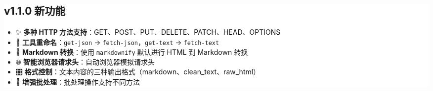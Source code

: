 ## v1.1.0 新功能

- ✨ **多种 HTTP 方法支持**：GET、POST、PUT、DELETE、PATCH、HEAD、OPTIONS
- 🔄 **工具重命名**：`get-json` → `fetch-json`，`get-text` → `fetch-text`
- 📄 **Markdown 转换**：使用 `markdownify` 默认进行 HTML 到 Markdown 转换
- 🌐 **智能浏览器请求头**：自动浏览器模拟请求头
- 🎛️ **格式控制**：文本内容的三种输出格式（markdown、clean_text、raw_html）
- 🚀 **增强批处理**：批处理操作支持不同方法